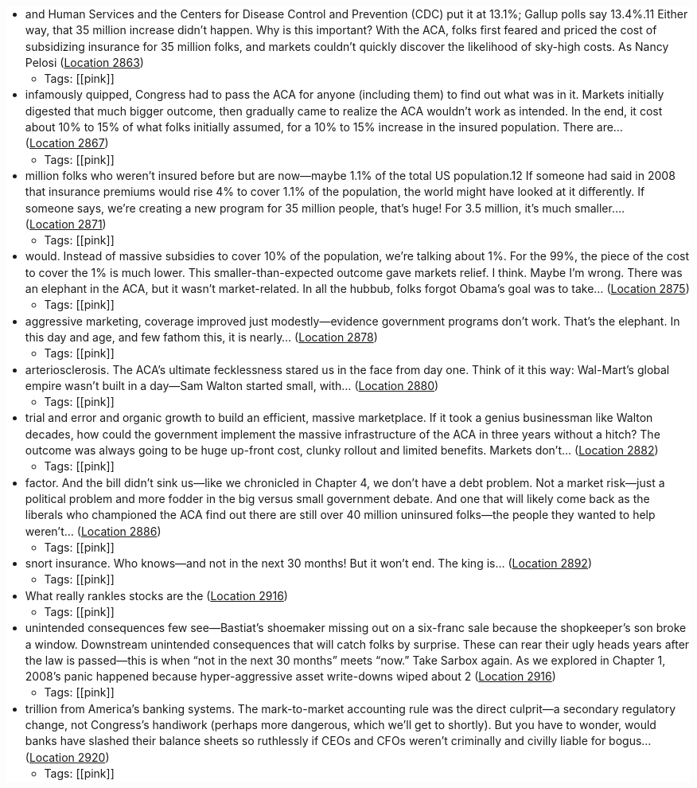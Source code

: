 - and Human Services and the Centers for Disease Control and Prevention (CDC) put it at 13.1%; Gallup polls say 13.4%.11 Either way, that 35 million increase didn’t happen. Why is this important? With the ACA, folks first feared and priced the cost of subsidizing insurance for 35 million folks, and markets couldn’t quickly discover the likelihood of sky-high costs. As Nancy Pelosi ([Location 2863](https://readwise.io/to_kindle?action=open&asin=B00SZ635DU&location=2863))
    - Tags: [[pink]] 
- infamously quipped, Congress had to pass the ACA for anyone (including them) to find out what was in it. Markets initially digested that much bigger outcome, then gradually came to realize the ACA wouldn’t work as intended. In the end, it cost about 10% to 15% of what folks initially assumed, for a 10% to 15% increase in the insured population. There are… ([Location 2867](https://readwise.io/to_kindle?action=open&asin=B00SZ635DU&location=2867))
    - Tags: [[pink]] 
- million folks who weren’t insured before but are now—maybe 1.1% of the total US population.12 If someone had said in 2008 that insurance premiums would rise 4% to cover 1.1% of the population, the world might have looked at it differently. If someone says, we’re creating a new program for 35 million people, that’s huge! For 3.5 million, it’s much smaller.… ([Location 2871](https://readwise.io/to_kindle?action=open&asin=B00SZ635DU&location=2871))
    - Tags: [[pink]] 
- would. Instead of massive subsidies to cover 10% of the population, we’re talking about 1%. For the 99%, the piece of the cost to cover the 1% is much lower. This smaller-than-expected outcome gave markets relief. I think. Maybe I’m wrong. There was an elephant in the ACA, but it wasn’t market-related. In all the hubbub, folks forgot Obama’s goal was to take… ([Location 2875](https://readwise.io/to_kindle?action=open&asin=B00SZ635DU&location=2875))
    - Tags: [[pink]] 
- aggressive marketing, coverage improved just modestly—evidence government programs don’t work. That’s the elephant. In this day and age, and few fathom this, it is nearly… ([Location 2878](https://readwise.io/to_kindle?action=open&asin=B00SZ635DU&location=2878))
    - Tags: [[pink]] 
- arteriosclerosis. The ACA’s ultimate fecklessness stared us in the face from day one. Think of it this way: Wal-Mart’s global empire wasn’t built in a day—Sam Walton started small, with… ([Location 2880](https://readwise.io/to_kindle?action=open&asin=B00SZ635DU&location=2880))
    - Tags: [[pink]] 
- trial and error and organic growth to build an efficient, massive marketplace. If it took a genius businessman like Walton decades, how could the government implement the massive infrastructure of the ACA in three years without a hitch? The outcome was always going to be huge up-front cost, clunky rollout and limited benefits. Markets don’t… ([Location 2882](https://readwise.io/to_kindle?action=open&asin=B00SZ635DU&location=2882))
    - Tags: [[pink]] 
- factor. And the bill didn’t sink us—like we chronicled in Chapter 4, we don’t have a debt problem. Not a market risk—just a political problem and more fodder in the big versus small government debate. And one that will likely come back as the liberals who championed the ACA find out there are still over 40 million uninsured folks—the people they wanted to help weren’t… ([Location 2886](https://readwise.io/to_kindle?action=open&asin=B00SZ635DU&location=2886))
    - Tags: [[pink]] 
- snort insurance. Who knows—and not in the next 30 months! But it won’t end. The king is… ([Location 2892](https://readwise.io/to_kindle?action=open&asin=B00SZ635DU&location=2892))
    - Tags: [[pink]] 
- What really rankles stocks are the ([Location 2916](https://readwise.io/to_kindle?action=open&asin=B00SZ635DU&location=2916))
    - Tags: [[pink]] 
- unintended consequences few see—Bastiat’s shoemaker missing out on a six-franc sale because the shopkeeper’s son broke a window. Downstream unintended consequences that will catch folks by surprise. These can rear their ugly heads years after the law is passed—this is when “not in the next 30 months” meets “now.” Take Sarbox again. As we explored in Chapter 1, 2008’s panic happened because hyper-aggressive asset write-downs wiped about 2 ([Location 2916](https://readwise.io/to_kindle?action=open&asin=B00SZ635DU&location=2916))
    - Tags: [[pink]] 
- trillion from America’s banking systems. The mark-to-market accounting rule was the direct culprit—a secondary regulatory change, not Congress’s handiwork (perhaps more dangerous, which we’ll get to shortly). But you have to wonder, would banks have slashed their balance sheets so ruthlessly if CEOs and CFOs weren’t criminally and civilly liable for bogus… ([Location 2920](https://readwise.io/to_kindle?action=open&asin=B00SZ635DU&location=2920))
    - Tags: [[pink]] 